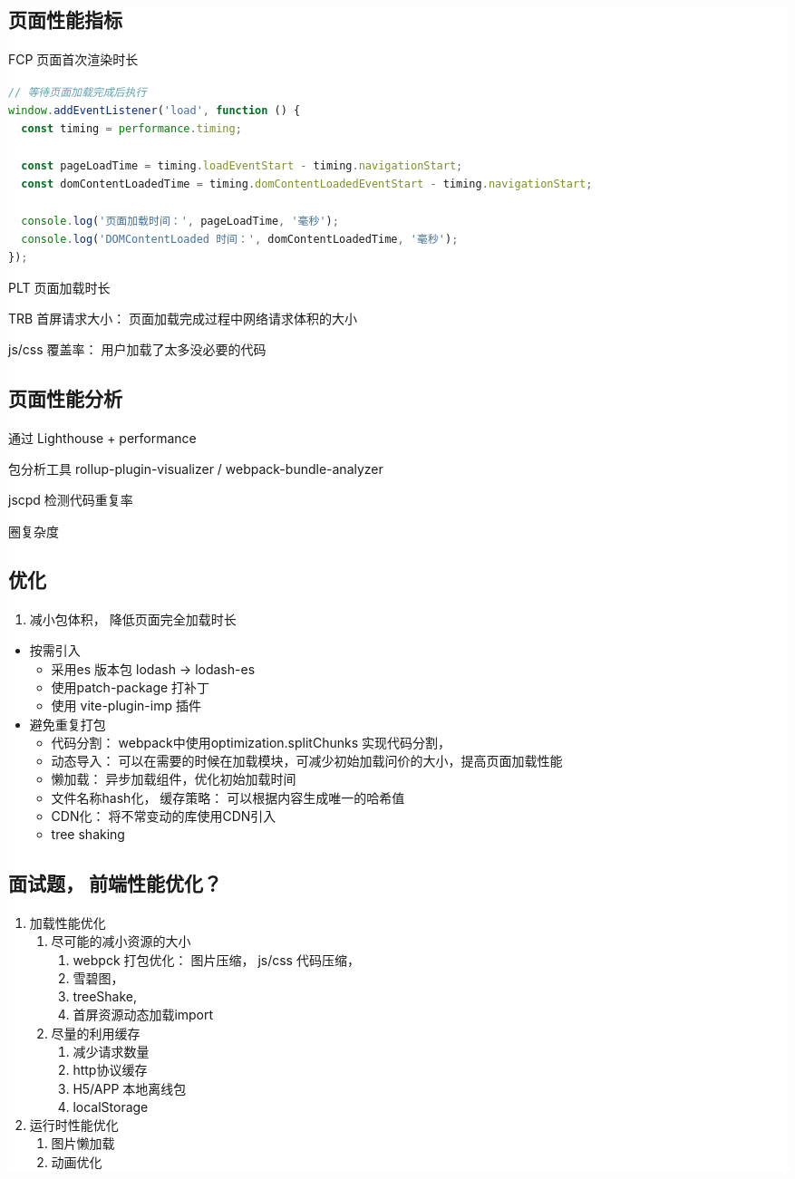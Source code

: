 ## 页面性能指标

FCP 页面首次渲染时长

```js
// 等待页面加载完成后执行
window.addEventListener('load', function () {
  const timing = performance.timing;

  const pageLoadTime = timing.loadEventStart - timing.navigationStart;
  const domContentLoadedTime = timing.domContentLoadedEventStart - timing.navigationStart;

  console.log('页面加载时间：', pageLoadTime, '毫秒');
  console.log('DOMContentLoaded 时间：', domContentLoadedTime, '毫秒');
});

```

PLT 页面加载时长

TRB 首屏请求大小： 页面加载完成过程中网络请求体积的大小

js/css 覆盖率： 用户加载了太多没必要的代码

## 页面性能分析

通过 Lighthouse + performance

包分析工具 rollup-plugin-visualizer / webpack-bundle-analyzer

jscpd 检测代码重复率

圈复杂度

## 优化

1. 减小包体积， 降低页面完全加载时长

- 按需引入
  - 采用es 版本包  lodash -> lodash-es
  - 使用patch-package 打补丁
  - 使用 vite-plugin-imp 插件
- 避免重复打包
  - 代码分割： webpack中使用optimization.splitChunks 实现代码分割，
  - 动态导入： 可以在需要的时候在加载模块，可减少初始加载问价的大小，提高页面加载性能
  - 懒加载： 异步加载组件，优化初始加载时间
  - 文件名称hash化， 缓存策略： 可以根据内容生成唯一的哈希值
  - CDN化： 将不常变动的库使用CDN引入
  - tree shaking

## 面试题， 前端性能优化？

 1. 加载性能优化
     1. 尽可能的减小资源的大小
        1. webpck 打包优化： 图片压缩， js/css 代码压缩，
        2. 雪碧图，
        3. treeShake,
        4. 首屏资源动态加载import
     2. 尽量的利用缓存
        1. 减少请求数量
        2. http协议缓存
        3. H5/APP 本地离线包
        4. localStorage
 2. 运行时性能优化
    1. 图片懒加载
    2. 动画优化